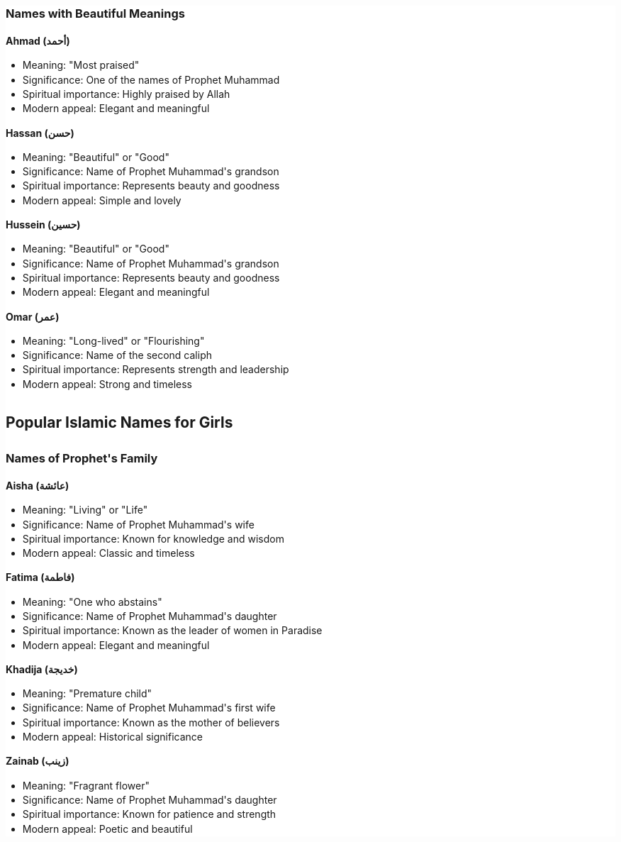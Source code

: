 ### Names with Beautiful Meanings

**Ahmad (أحمد)**
- Meaning: "Most praised"
- Significance: One of the names of Prophet Muhammad
- Spiritual importance: Highly praised by Allah
- Modern appeal: Elegant and meaningful

**Hassan (حسن)**
- Meaning: "Beautiful" or "Good"
- Significance: Name of Prophet Muhammad's grandson
- Spiritual importance: Represents beauty and goodness
- Modern appeal: Simple and lovely

**Hussein (حسين)**
- Meaning: "Beautiful" or "Good"
- Significance: Name of Prophet Muhammad's grandson
- Spiritual importance: Represents beauty and goodness
- Modern appeal: Elegant and meaningful

**Omar (عمر)**
- Meaning: "Long-lived" or "Flourishing"
- Significance: Name of the second caliph
- Spiritual importance: Represents strength and leadership
- Modern appeal: Strong and timeless

## Popular Islamic Names for Girls

### Names of Prophet's Family

**Aisha (عائشة)**
- Meaning: "Living" or "Life"
- Significance: Name of Prophet Muhammad's wife
- Spiritual importance: Known for knowledge and wisdom
- Modern appeal: Classic and timeless

**Fatima (فاطمة)**
- Meaning: "One who abstains"
- Significance: Name of Prophet Muhammad's daughter
- Spiritual importance: Known as the leader of women in Paradise
- Modern appeal: Elegant and meaningful

**Khadija (خديجة)**
- Meaning: "Premature child"
- Significance: Name of Prophet Muhammad's first wife
- Spiritual importance: Known as the mother of believers
- Modern appeal: Historical significance

**Zainab (زينب)**
- Meaning: "Fragrant flower"
- Significance: Name of Prophet Muhammad's daughter
- Spiritual importance: Known for patience and strength
- Modern appeal: Poetic and beautiful
